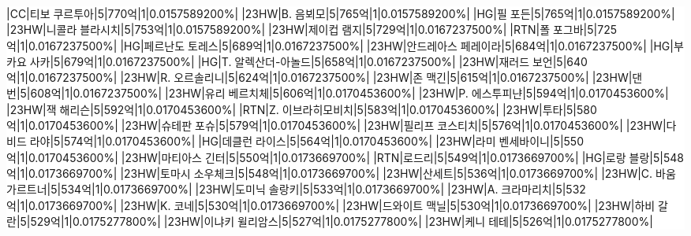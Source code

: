 |CC|티보 쿠르투아|5|770억|1|0.0157589200%|
|23HW|B. 음뵈모|5|765억|1|0.0157589200%|
|HG|필 포든|5|765억|1|0.0157589200%|
|23HW|니콜라 블라시치|5|753억|1|0.0157589200%|
|23HW|제이컵 램지|5|729억|1|0.0167237500%|
|RTN|폴 포그바|5|725억|1|0.0167237500%|
|HG|페르난도 토레스|5|689억|1|0.0167237500%|
|23HW|안드레아스 페레이라|5|684억|1|0.0167237500%|
|HG|부카요 사카|5|679억|1|0.0167237500%|
|HG|T. 알렉산더-아놀드|5|658억|1|0.0167237500%|
|23HW|재러드 보언|5|640억|1|0.0167237500%|
|23HW|R. 오르솔리니|5|624억|1|0.0167237500%|
|23HW|존 맥긴|5|615억|1|0.0167237500%|
|23HW|댄 번|5|608억|1|0.0167237500%|
|23HW|유리 베르치체|5|606억|1|0.0170453600%|
|23HW|P. 에스투피냔|5|594억|1|0.0170453600%|
|23HW|잭 해리슨|5|592억|1|0.0170453600%|
|RTN|Z. 이브라히모비치|5|583억|1|0.0170453600%|
|23HW|투타|5|580억|1|0.0170453600%|
|23HW|슈테판 포슈|5|579억|1|0.0170453600%|
|23HW|필리프 코스티치|5|576억|1|0.0170453600%|
|23HW|다비드 라야|5|574억|1|0.0170453600%|
|HG|데클런 라이스|5|564억|1|0.0170453600%|
|23HW|라미 벤세바이니|5|550억|1|0.0170453600%|
|23HW|마티아스 긴터|5|550억|1|0.0173669700%|
|RTN|로드리|5|549억|1|0.0173669700%|
|HG|로랑 블랑|5|548억|1|0.0173669700%|
|23HW|토마시 소우체크|5|548억|1|0.0173669700%|
|23HW|산세트|5|536억|1|0.0173669700%|
|23HW|C. 바움가르트너|5|534억|1|0.0173669700%|
|23HW|도미닉 솔랑키|5|533억|1|0.0173669700%|
|23HW|A. 크라마리치|5|532억|1|0.0173669700%|
|23HW|K. 코네|5|530억|1|0.0173669700%|
|23HW|드와이트 맥닐|5|530억|1|0.0173669700%|
|23HW|하비 갈란|5|529억|1|0.0175277800%|
|23HW|이냐키 윌리암스|5|527억|1|0.0175277800%|
|23HW|케니 테테|5|526억|1|0.0175277800%|